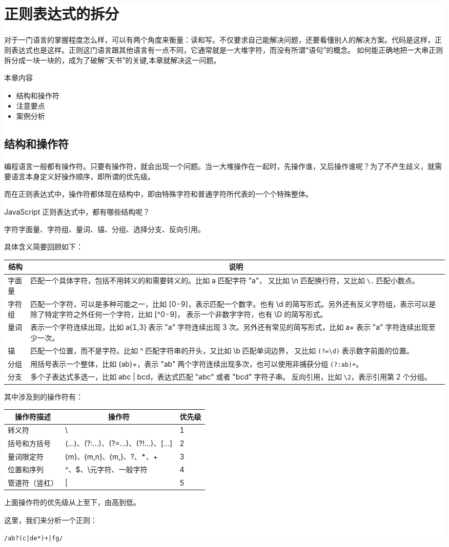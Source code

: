 # 正则表达式的拆分

对于一门语言的掌握程度怎么样，可以有两个角度来衡量：读和写。不仅要求自己能解决问题，还要看懂别人的解决方案。代码是这样，正则表达式也是这样。正则这门语言跟其他语言有一点不同，它通常就是一大堆字符，而没有所谓“语句”的概念。 如何能正确地把一大串正则拆分成一块一块的，成为了破解“天书”的关键,本章就解决这一问题。

本章内容

* 结构和操作符 
* 注意要点
* 案例分析

## 结构和操作符

编程语言一般都有操作符。只要有操作符，就会出现一个问题。当一大堆操作在一起时，先操作谁，又后操作谁呢？为了不产生歧义，就需要语言本身定义好操作顺序，即所谓的优先级。

而在正则表达式中，操作符都体现在结构中，即由特殊字符和普通字符所代表的一个个特殊整体。

JavaScript 正则表达式中，都有哪些结构呢？

字符字面量、字符组、量词、锚、分组、选择分支、反向引用。

具体含义简要回顾如下：

| 结构   | 说明 |
| ------ | ---- |
| 字面量 | 匹配一个具体字符，包括不用转义的和需要转义的。比如 a 匹配字符 "a"， 又比如 \n 匹配换行符，又比如 `\.` 匹配小数点。|
| 字符组 | 匹配一个字符，可以是多种可能之一，比如 [0-9]，表示匹配一个数字。也有 \d 的简写形式。另外还有反义字符组，表示可以是除了特定字符之外任何一个字符，比如 [^0-9]， 表示一个非数字字符，也有 \D 的简写形式。 |
| 量词   | 表示一个字符连续出现，比如 a{1,3} 表示 "a" 字符连续出现 3 次。另外还有常见的简写形式，比如 a+ 表示 "a" 字符连续出现至少一次。|
| 锚     | 匹配一个位置，而不是字符。比如 ^ 匹配字符串的开头，又比如 \b 匹配单词边界， 又比如 `(?=\d)` 表示数字前面的位置。|
| 分组   | 用括号表示一个整体，比如 (ab)+，表示 "ab" 两个字符连续出现多次，也可以使用非捕获分组 `(?:ab)+`。 |
| 分支   | 多个子表达式多选一，比如 abc \| bcd，表达式匹配 "abc" 或者 "bcd" 字符子串。 反向引用，比如 `\2`，表示引用第 2 个分组。|

其中涉及到的操作符有：

| 操作符描述     | 操作符                        | 优先级 |
| -------------- | ----------------------------- | ------ |
| 转义符         | \                             | 1      |
| 括号和方括号   | (…)、(?:…)、(?=…)、(?!…)、[…] | 2      |
| 量词限定符     | {m}、{m,n}、{m,}、?、*、+     | 3      |
| 位置和序列     | ^、$、\元字符、一般字符       | 4      |
| 管道符（竖杠） | \|                            | 5      |

上面操作符的优先级从上至下，由高到低。

这里，我们来分析一个正则：

`/ab?(c|de*)+|fg/`
